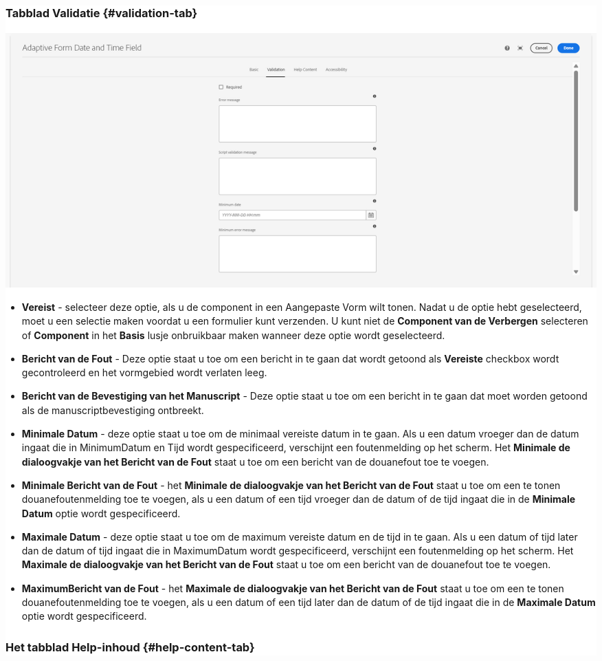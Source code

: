 ### Tabblad Validatie {#validation-tab}

![&#x200B; het lusje van de Bevestiging &#x200B;](/help/adaptive-forms/assets/datetime_validation.png)

- **Vereist** - selecteer deze optie, als u de component in een Aangepaste Vorm wilt tonen. Nadat u de optie hebt geselecteerd, moet u een selectie maken voordat u een formulier kunt verzenden. U kunt niet de **Component van de Verbergen** selecteren of **Component** in het **Basis** lusje onbruikbaar maken wanneer deze optie wordt geselecteerd.

- **Bericht van de Fout** - Deze optie staat u toe om een bericht in te gaan dat wordt getoond als **Vereiste** checkbox wordt gecontroleerd en het vormgebied wordt verlaten leeg.

- **Bericht van de Bevestiging van het Manuscript** - Deze optie staat u toe om een bericht in te gaan dat moet worden getoond als de manuscriptbevestiging ontbreekt.

- **Minimale Datum** - deze optie staat u toe om de minimaal vereiste datum in te gaan. Als u een datum vroeger dan de datum ingaat die in MinimumDatum en Tijd wordt gespecificeerd, verschijnt een foutenmelding op het scherm. Het **Minimale de dialoogvakje van het Bericht van de Fout** staat u toe om een bericht van de douanefout toe te voegen.

- **Minimale Bericht van de Fout** - het **Minimale de dialoogvakje van het Bericht van de Fout** staat u toe om een te tonen douanefoutenmelding toe te voegen, als u een datum of een tijd vroeger dan de datum of de tijd ingaat die in de **Minimale Datum** optie wordt gespecificeerd.

- **Maximale Datum** - deze optie staat u toe om de maximum vereiste datum en de tijd in te gaan. Als u een datum of tijd later dan de datum of tijd ingaat die in MaximumDatum wordt gespecificeerd, verschijnt een foutenmelding op het scherm. Het **Maximale de dialoogvakje van het Bericht van de Fout** staat u toe om een bericht van de douanefout toe te voegen.

- **MaximumBericht van de Fout** - het **Maximale de dialoogvakje van het Bericht van de Fout** staat u toe om een te tonen douanefoutenmelding toe te voegen, als u een datum of een tijd later dan de datum of de tijd ingaat die in de **Maximale Datum** optie wordt gespecificeerd.

### Het tabblad Help-inhoud {#help-content-tab}
